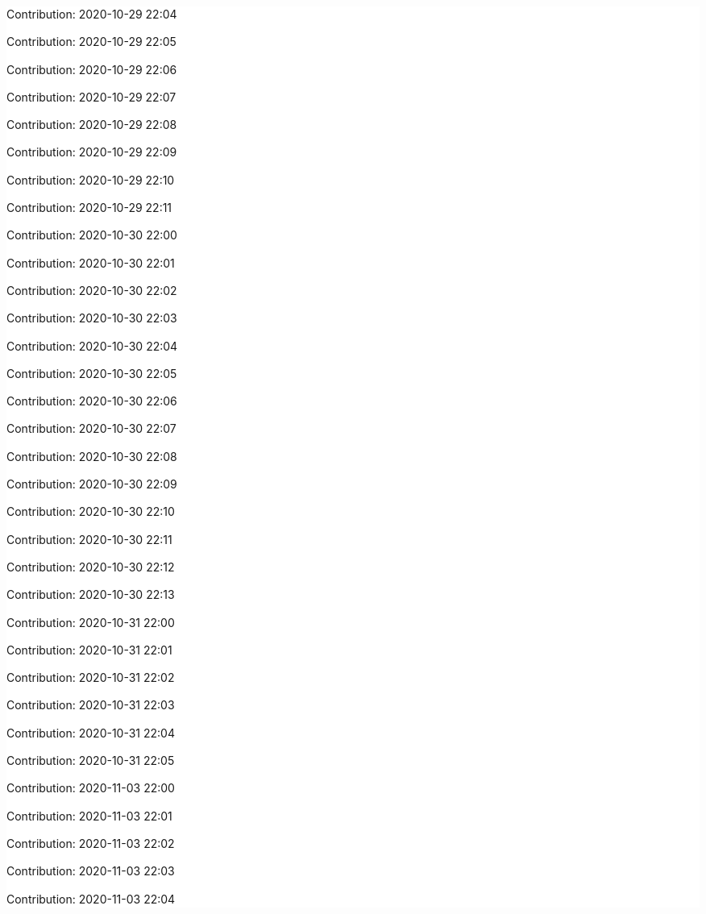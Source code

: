 Contribution: 2020-10-29 22:04

Contribution: 2020-10-29 22:05

Contribution: 2020-10-29 22:06

Contribution: 2020-10-29 22:07

Contribution: 2020-10-29 22:08

Contribution: 2020-10-29 22:09

Contribution: 2020-10-29 22:10

Contribution: 2020-10-29 22:11

Contribution: 2020-10-30 22:00

Contribution: 2020-10-30 22:01

Contribution: 2020-10-30 22:02

Contribution: 2020-10-30 22:03

Contribution: 2020-10-30 22:04

Contribution: 2020-10-30 22:05

Contribution: 2020-10-30 22:06

Contribution: 2020-10-30 22:07

Contribution: 2020-10-30 22:08

Contribution: 2020-10-30 22:09

Contribution: 2020-10-30 22:10

Contribution: 2020-10-30 22:11

Contribution: 2020-10-30 22:12

Contribution: 2020-10-30 22:13

Contribution: 2020-10-31 22:00

Contribution: 2020-10-31 22:01

Contribution: 2020-10-31 22:02

Contribution: 2020-10-31 22:03

Contribution: 2020-10-31 22:04

Contribution: 2020-10-31 22:05

Contribution: 2020-11-03 22:00

Contribution: 2020-11-03 22:01

Contribution: 2020-11-03 22:02

Contribution: 2020-11-03 22:03

Contribution: 2020-11-03 22:04
